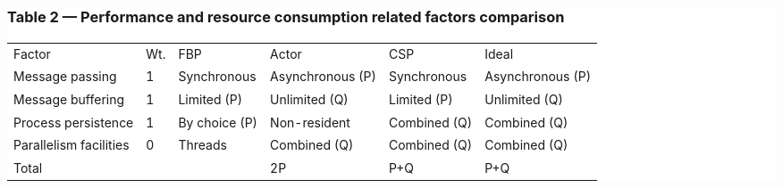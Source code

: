 
### Table 2 — Performance and resource consumption related factors comparison

<table>
  <tr>
    <td>Factor</td>
    <td>Wt.</td>
    <td>FBP</td>
    <td>Actor</td>
    <td>CSP</td>
    <td>Ideal</td>
  </tr>
  <tr>
    <td>Message passing</td>
    <td>1</td>
    <td>Synchronous</td>
    <td>Asynchronous (P)</td>
    <td>Synchronous</td>
    <td>Asynchronous (P)</td>
  </tr>
  <tr>
    <td>Message buffering</td>
    <td>1</td>
    <td>Limited (P)</td>
    <td>Unlimited (Q)</td>
    <td>Limited (P)</td>
    <td>Unlimited (Q)</td>
  </tr>
  <tr>
    <td>Process persistence</td>
    <td>1</td>
    <td>By choice (P)</td>
    <td>Non-resident</td>
    <td>Combined (Q)</td>
    <td>Combined (Q)</td>
  </tr>
  <tr>
    <td>Parallelism facilities</td>
    <td>0</td>
    <td>Threads</td>
    <td>Combined (Q)</td>
    <td>Combined (Q)</td>
    <td>Combined (Q)</td>
  </tr>
  <tr>
    <td>Total</td>
    <td></td>
    <td></td>
    <td>2P</td>
    <td>P+Q</td>
    <td>P+Q</td>
  </tr>
</table>
